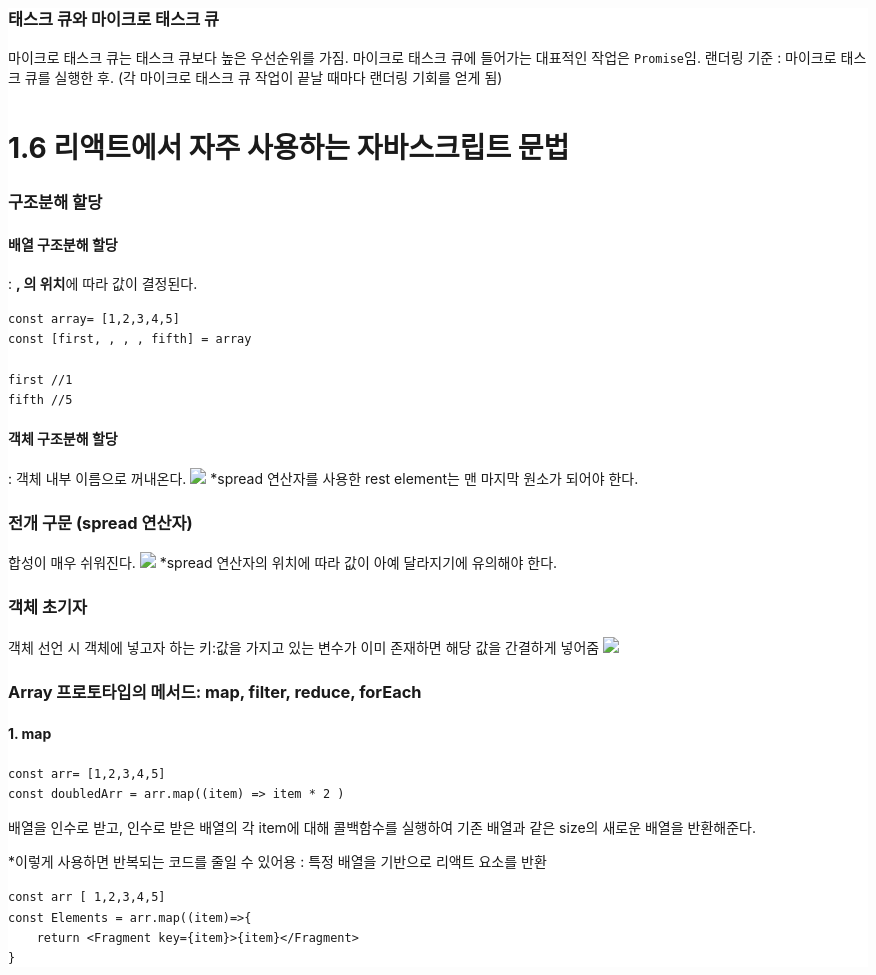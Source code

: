 ### 태스크 큐와 마이크로 태스크 큐

마이크로 태스크 큐는 태스크 큐보다 높은 우선순위를 가짐. 마이크로 태스크 큐에 들어가는 대표적인 작업은 `Promise`임.
랜더링 기준 : 마이크로 태스크 큐를 실행한 후. (각 마이크로 태스크 큐 작업이 끝날 때마다 랜더링 기회를 얻게 됨)

# 1.6 리액트에서 자주 사용하는 자바스크립트 문법

### 구조분해 할당

#### 배열 구조분해 할당

: **, 의 위치**에 따라 값이 결정된다.

```
const array= [1,2,3,4,5]
const [first, , , , fifth] = array

first //1
fifth //5
```

#### 객체 구조분해 할당

: 객체 내부 이름으로 꺼내온다.
![](https://velog.velcdn.com/images/ymj7250/post/e1515d4f-ac20-4cf0-94b7-1592abbfd21a/image.png)
\*spread 연산자를 사용한 rest element는 맨 마지막 원소가 되어야 한다.

### 전개 구문 (spread 연산자)

합성이 매우 쉬워진다.
![](https://velog.velcdn.com/images/ymj7250/post/2ad27d63-10f9-4812-8c0f-4e364d05bcae/image.png)
\*spread 연산자의 위치에 따라 값이 아예 달라지기에 유의해야 한다.

### 객체 초기자

객체 선언 시 객체에 넣고자 하는 키:값을 가지고 있는 변수가 이미 존재하면 해당 값을 간결하게 넣어줌
![](https://velog.velcdn.com/images/ymj7250/post/c11b582a-3c70-4121-8ff7-bfba942486d3/image.png)

### Array 프로토타입의 메서드: map, filter, reduce, forEach

#### 1. map

```
const arr= [1,2,3,4,5]
const doubledArr = arr.map((item) => item * 2 )
```

배열을 인수로 받고, 인수로 받은 배열의 각 item에 대해 콜백함수를 실행하여 기존 배열과 같은 size의 새로운 배열을 반환해준다.

\*이렇게 사용하면 반복되는 코드를 줄일 수 있어용 : 특정 배열을 기반으로 리액트 요소를 반환

```
const arr [ 1,2,3,4,5]
const Elements = arr.map((item)=>{
	return <Fragment key={item}>{item}</Fragment>
}
```
